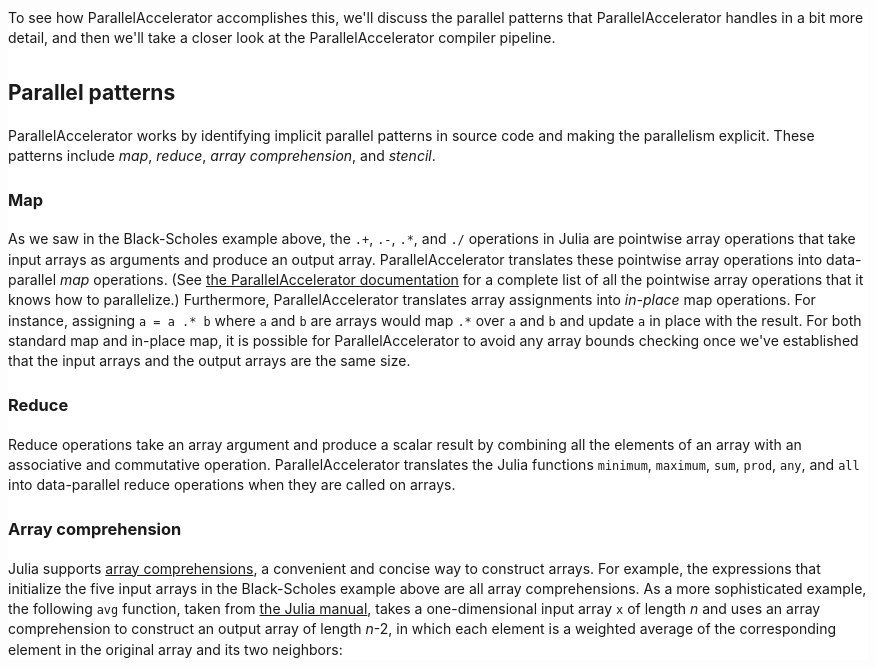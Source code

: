 To see how ParallelAccelerator accomplishes this, we'll discuss the
parallel patterns that ParallelAccelerator handles in a bit more
detail, and then we'll take a closer look at the ParallelAccelerator
compiler pipeline.

## Parallel patterns

ParallelAccelerator works by identifying implicit parallel patterns in
source code and making the parallelism explicit.  These patterns
include *map*, *reduce*, *array comprehension*, and *stencil*.

### Map

As we saw in the Black-Scholes example above, the `.+`, `.-`, `.*`,
and `./` operations in Julia are pointwise array operations that take
input arrays as arguments and produce an output array.
ParallelAccelerator translates these pointwise array operations into
data-parallel *map* operations.  (See
[the ParallelAccelerator documentation](http://parallelacceleratorjl.readthedocs.org/en/latest/advanced.html#map-and-reduce)
for a complete list of all the pointwise array operations that it
knows how to parallelize.)  Furthermore, ParallelAccelerator
translates array assignments into *in-place* map operations.  For
instance, assigning `a = a .* b` where `a` and `b` are arrays would
map `.*` over `a` and `b` and update `a` in place with the result.
For both standard map and in-place map, it is possible for
ParallelAccelerator to avoid any array bounds checking once we've
established that the input arrays and the output arrays are the same
size.

### Reduce

Reduce operations take an array argument and produce a scalar result
by combining all the elements of an array with an associative and
commutative operation.  ParallelAccelerator translates the Julia
functions `minimum`, `maximum`, `sum`, `prod`, `any`, and `all` into
data-parallel reduce operations when they are called on arrays.

### Array comprehension

Julia supports
[array comprehensions](http://docs.julialang.org/en/release-0.4/manual/arrays/#comprehensions),
a convenient and concise way to construct arrays.  For example, the
expressions that initialize the five input arrays in the Black-Scholes
example above are all array comprehensions.  As a more sophisticated
example, the following `avg` function, taken from
[the Julia manual](http://docs.julialang.org/en/release-0.4/manual/arrays/#comprehensions),
takes a one-dimensional input array `x` of length *n* and uses an
array comprehension to construct an output array of length *n*-2, in
which each element is a weighted average of the corresponding element
in the original array and its two neighbors:
